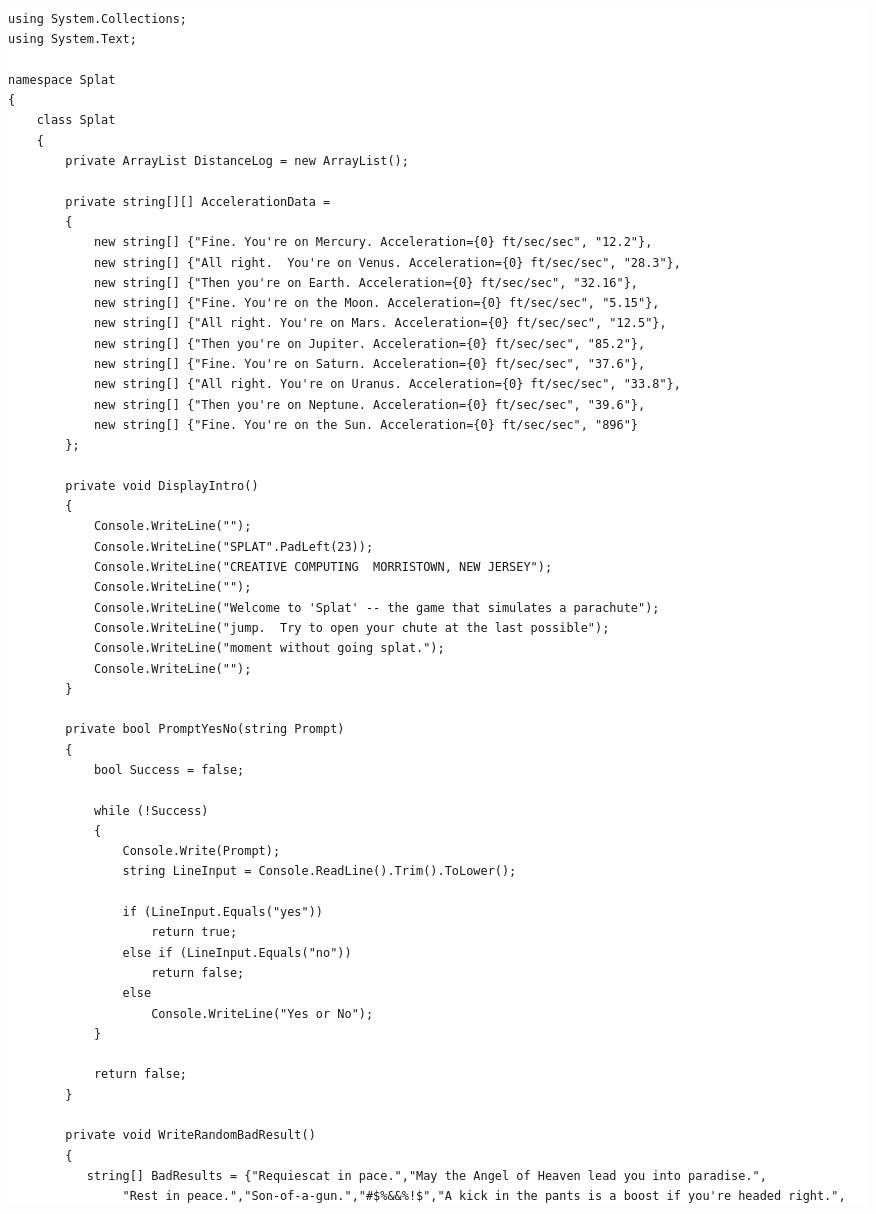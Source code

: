
```
﻿using System.Collections;
using System.Text;

namespace Splat
{
    class Splat
    {
        private ArrayList DistanceLog = new ArrayList();

        private string[][] AccelerationData =
        {
            new string[] {"Fine. You're on Mercury. Acceleration={0} ft/sec/sec", "12.2"},
            new string[] {"All right.  You're on Venus. Acceleration={0} ft/sec/sec", "28.3"},
            new string[] {"Then you're on Earth. Acceleration={0} ft/sec/sec", "32.16"},
            new string[] {"Fine. You're on the Moon. Acceleration={0} ft/sec/sec", "5.15"},
            new string[] {"All right. You're on Mars. Acceleration={0} ft/sec/sec", "12.5"},
            new string[] {"Then you're on Jupiter. Acceleration={0} ft/sec/sec", "85.2"},
            new string[] {"Fine. You're on Saturn. Acceleration={0} ft/sec/sec", "37.6"},
            new string[] {"All right. You're on Uranus. Acceleration={0} ft/sec/sec", "33.8"},
            new string[] {"Then you're on Neptune. Acceleration={0} ft/sec/sec", "39.6"},
            new string[] {"Fine. You're on the Sun. Acceleration={0} ft/sec/sec", "896"}
        };

        private void DisplayIntro()
        {
            Console.WriteLine("");
            Console.WriteLine("SPLAT".PadLeft(23));
            Console.WriteLine("CREATIVE COMPUTING  MORRISTOWN, NEW JERSEY");
            Console.WriteLine("");
            Console.WriteLine("Welcome to 'Splat' -- the game that simulates a parachute");
            Console.WriteLine("jump.  Try to open your chute at the last possible");
            Console.WriteLine("moment without going splat.");
            Console.WriteLine("");
        }

        private bool PromptYesNo(string Prompt)
        {
            bool Success = false;

            while (!Success)
            {
                Console.Write(Prompt);
                string LineInput = Console.ReadLine().Trim().ToLower();

                if (LineInput.Equals("yes"))
                    return true;
                else if (LineInput.Equals("no"))
                    return false;
                else
                    Console.WriteLine("Yes or No");
            }

            return false;
        }

        private void WriteRandomBadResult()
        {
           string[] BadResults = {"Requiescat in pace.","May the Angel of Heaven lead you into paradise.",
                "Rest in peace.","Son-of-a-gun.","#$%&&%!$","A kick in the pants is a boost if you're headed right.",
```